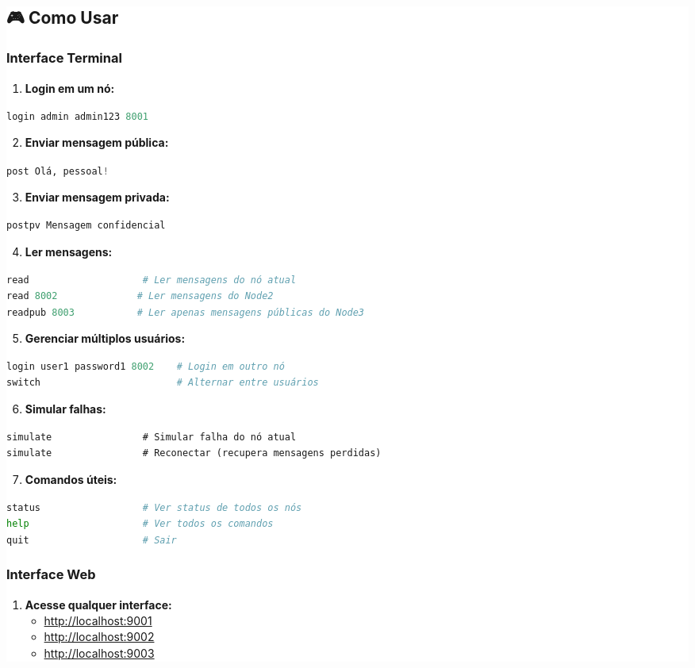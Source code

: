 ## 🎮 Como Usar

### Interface Terminal

1. **Login em um nó:**

```python
login admin admin123 8001
```

2. **Enviar mensagem pública:**

```python
post Olá, pessoal!
```

3. **Enviar mensagem privada:**

```python
postpv Mensagem confidencial
```

4. **Ler mensagens:**

```python
read                    # Ler mensagens do nó atual
read 8002              # Ler mensagens do Node2
readpub 8003           # Ler apenas mensagens públicas do Node3
```

5. **Gerenciar múltiplos usuários:**

```python
login user1 password1 8002    # Login em outro nó
switch                        # Alternar entre usuários
```

6. **Simular falhas:**

```pyhon
simulate                # Simular falha do nó atual
simulate                # Reconectar (recupera mensagens perdidas)
```

7. **Comandos úteis:**

```python
status                  # Ver status de todos os nós
help                    # Ver todos os comandos
quit                    # Sair
```

### Interface Web

1. **Acesse qualquer interface:**
   - <http://localhost:9001>
   - <http://localhost:9002>
   - <http://localhost:9003>
